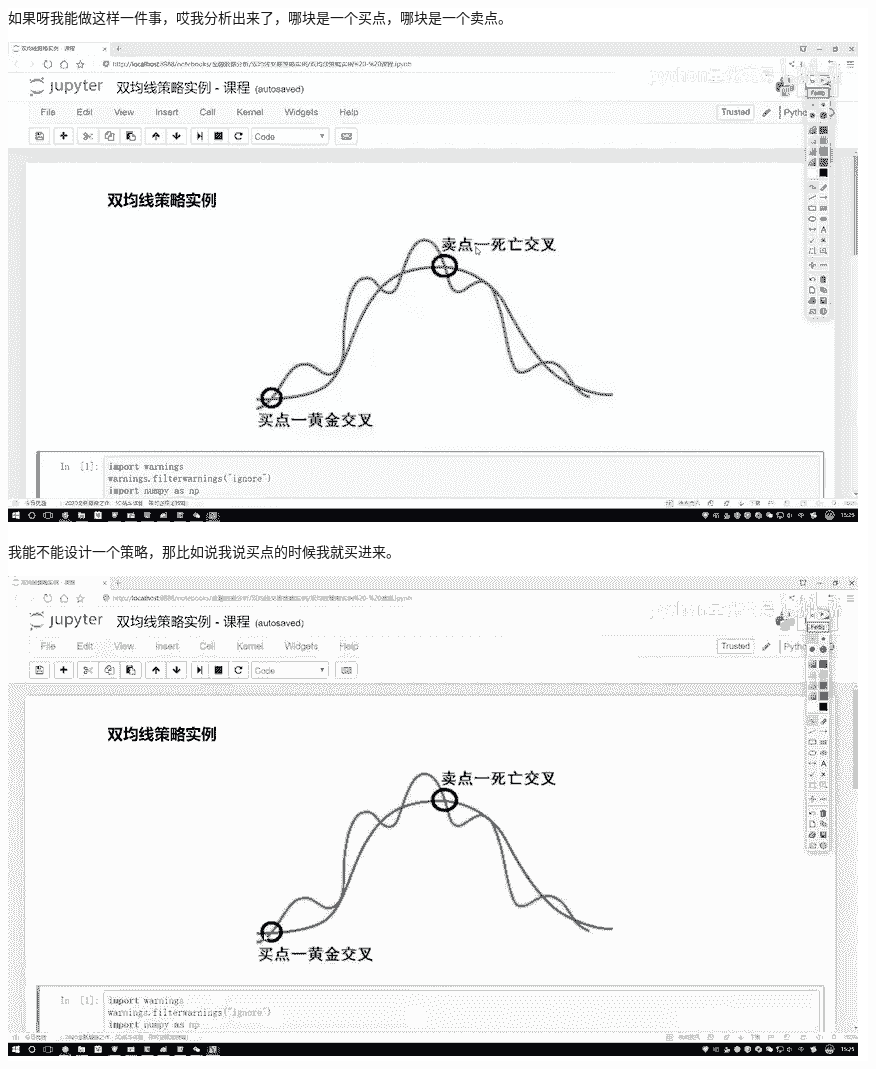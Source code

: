如果呀我能做这样一件事，哎我分析出来了，哪块是一个买点，哪块是一个卖点。

![](img/64955ee76ab85ebc4060fbb067a3212b_96.png)

我能不能设计一个策略，那比如说我说买点的时候我就买进来。

![](img/64955ee76ab85ebc4060fbb067a3212b_98.png)
